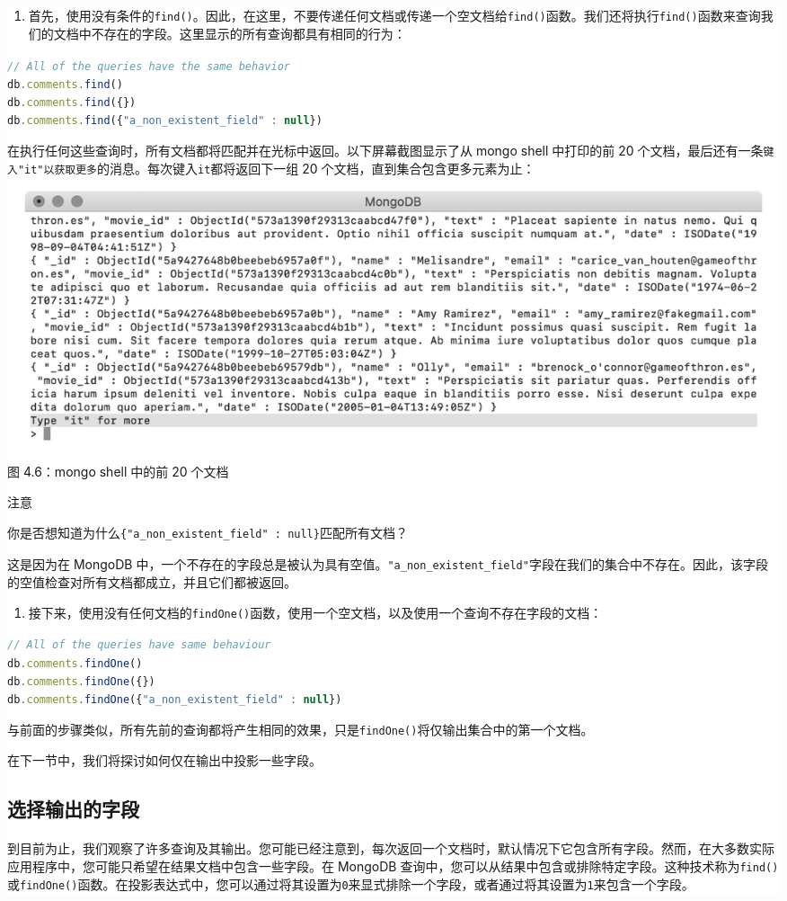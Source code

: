 1.  首先，使用没有条件的`find()`。因此，在这里，不要传递任何文档或传递一个空文档给`find()`函数。我们还将执行`find()`函数来查询我们的文档中不存在的字段。这里显示的所有查询都具有相同的行为：

```js
// All of the queries have the same behavior
db.comments.find()
db.comments.find({})
db.comments.find({"a_non_existent_field" : null})
```

在执行任何这些查询时，所有文档都将匹配并在光标中返回。以下屏幕截图显示了从 mongo shell 中打印的前 20 个文档，最后还有一条`键入"it"以获取更多`的消息。每次键入`it`都将返回下一组 20 个文档，直到集合包含更多元素为止：

![图 4.6：mongo shell 中的前 20 个文档](img/B15507_04_06.jpg)

图 4.6：mongo shell 中的前 20 个文档

注意

你是否想知道为什么`{"a_non_existent_field" : null}`匹配所有文档？

这是因为在 MongoDB 中，一个不存在的字段总是被认为具有空值。`"a_non_existent_field"`字段在我们的集合中不存在。因此，该字段的空值检查对所有文档都成立，并且它们都被返回。

1.  接下来，使用没有任何文档的`findOne()`函数，使用一个空文档，以及使用一个查询不存在字段的文档：

```js
// All of the queries have same behaviour
db.comments.findOne()
db.comments.findOne({})
db.comments.findOne({"a_non_existent_field" : null})
```

与前面的步骤类似，所有先前的查询都将产生相同的效果，只是`findOne()`将仅输出集合中的第一个文档。

在下一节中，我们将探讨如何仅在输出中投影一些字段。

## 选择输出的字段

到目前为止，我们观察了许多查询及其输出。您可能已经注意到，每次返回一个文档时，默认情况下它包含所有字段。然而，在大多数实际应用程序中，您可能只希望在结果文档中包含一些字段。在 MongoDB 查询中，您可以从结果中包含或排除特定字段。这种技术称为`find()`或`findOne()`函数。在投影表达式中，您可以通过将其设置为`0`来显式排除一个字段，或者通过将其设置为`1`来包含一个字段。
